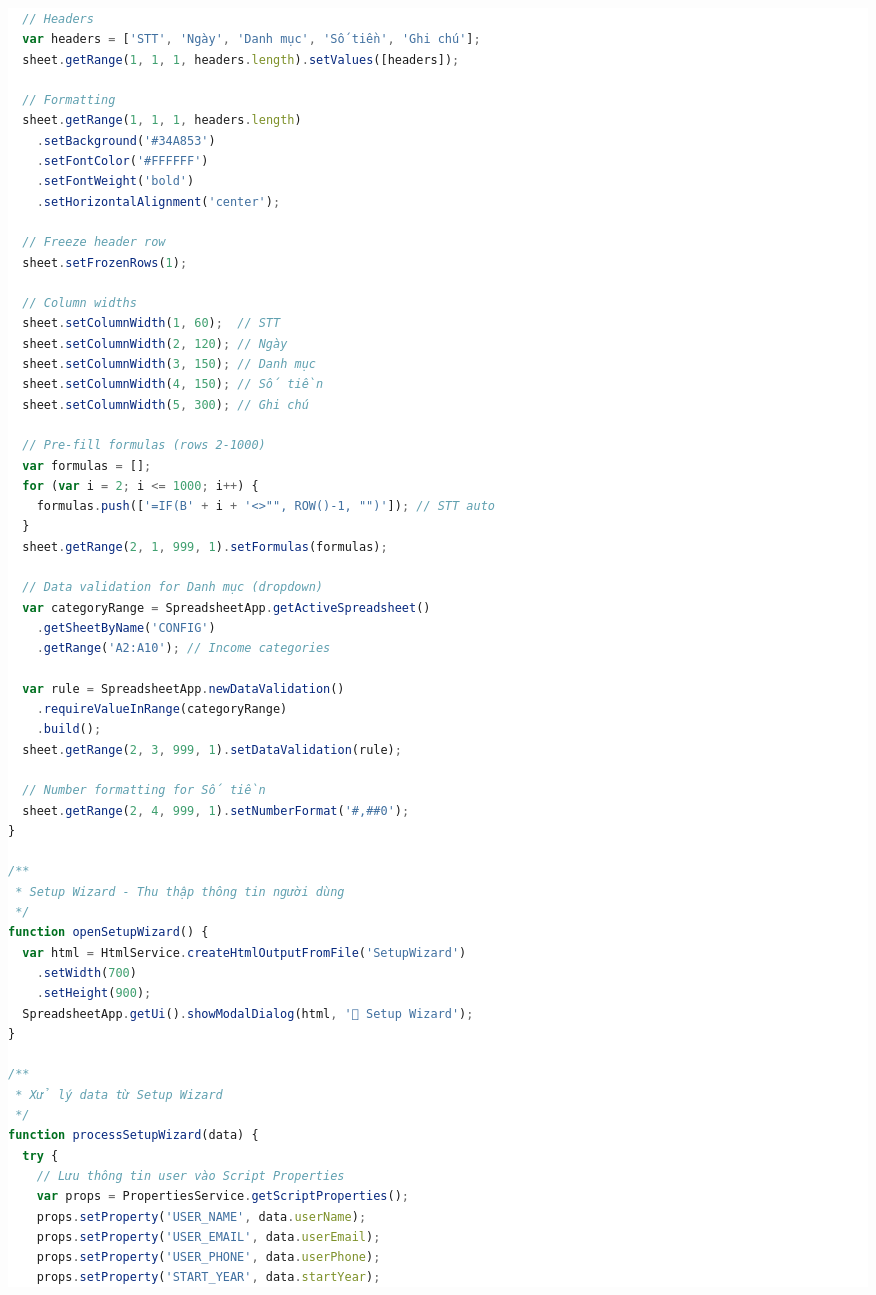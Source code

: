 ```javascript
  // Headers
  var headers = ['STT', 'Ngày', 'Danh mục', 'Số tiền', 'Ghi chú'];
  sheet.getRange(1, 1, 1, headers.length).setValues([headers]);
  
  // Formatting
  sheet.getRange(1, 1, 1, headers.length)
    .setBackground('#34A853')
    .setFontColor('#FFFFFF')
    .setFontWeight('bold')
    .setHorizontalAlignment('center');
  
  // Freeze header row
  sheet.setFrozenRows(1);
  
  // Column widths
  sheet.setColumnWidth(1, 60);  // STT
  sheet.setColumnWidth(2, 120); // Ngày
  sheet.setColumnWidth(3, 150); // Danh mục
  sheet.setColumnWidth(4, 150); // Số tiền
  sheet.setColumnWidth(5, 300); // Ghi chú
  
  // Pre-fill formulas (rows 2-1000)
  var formulas = [];
  for (var i = 2; i <= 1000; i++) {
    formulas.push(['=IF(B' + i + '<>"", ROW()-1, "")']); // STT auto
  }
  sheet.getRange(2, 1, 999, 1).setFormulas(formulas);
  
  // Data validation for Danh mục (dropdown)
  var categoryRange = SpreadsheetApp.getActiveSpreadsheet()
    .getSheetByName('CONFIG')
    .getRange('A2:A10'); // Income categories
  
  var rule = SpreadsheetApp.newDataValidation()
    .requireValueInRange(categoryRange)
    .build();
  sheet.getRange(2, 3, 999, 1).setDataValidation(rule);
  
  // Number formatting for Số tiền
  sheet.getRange(2, 4, 999, 1).setNumberFormat('#,##0');
}

/**
 * Setup Wizard - Thu thập thông tin người dùng
 */
function openSetupWizard() {
  var html = HtmlService.createHtmlOutputFromFile('SetupWizard')
    .setWidth(700)
    .setHeight(900);
  SpreadsheetApp.getUi().showModalDialog(html, '🚀 Setup Wizard');
}

/**
 * Xử lý data từ Setup Wizard
 */
function processSetupWizard(data) {
  try {
    // Lưu thông tin user vào Script Properties
    var props = PropertiesService.getScriptProperties();
    props.setProperty('USER_NAME', data.userName);
    props.setProperty('USER_EMAIL', data.userEmail);
    props.setProperty('USER_PHONE', data.userPhone);
    props.setProperty('START_YEAR', data.startYear);
```
